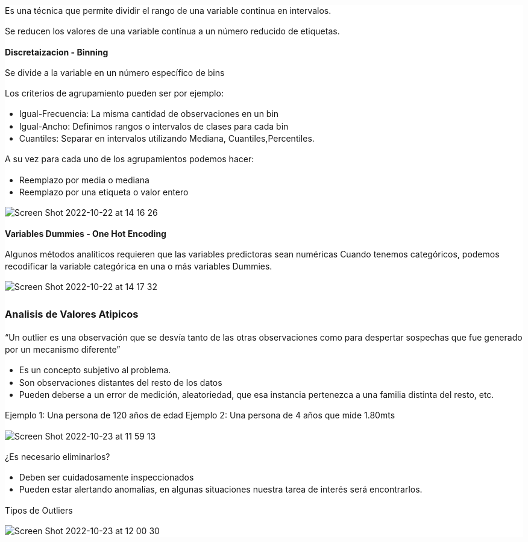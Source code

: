 Es una técnica que permite dividir el rango de una variable continua en
intervalos.

Se reducen los valores de una variable contínua a un número reducido de
etiquetas.

**Discretaizacion - Binning**

Se divide a la variable en un número específico de bins

Los criterios de agrupamiento pueden ser por ejemplo:
  - Igual-Frecuencia: La misma cantidad de observaciones en un bin
  - Igual-Ancho: Definimos rangos o intervalos de clases para cada bin
  - Cuantiles: Separar en intervalos utilizando Mediana, Cuantiles,Percentiles.

A su vez para cada uno de los agrupamientos podemos hacer:
  - Reemplazo por media o mediana
  - Reemplazo por una etiqueta o valor entero

<img width="792" alt="Screen Shot 2022-10-22 at 14 16 26" src="https://user-images.githubusercontent.com/50343570/197353630-5cd3bafd-a6a2-455c-b356-1f09dafd4ed6.png">

**Variables Dummies - One Hot Encoding**

Algunos métodos analíticos requieren que las variables predictoras sean numéricas
Cuando tenemos categóricos, podemos recodificar la variable categórica en una o más variables Dummies.


<img width="762" alt="Screen Shot 2022-10-22 at 14 17 32" src="https://user-images.githubusercontent.com/50343570/197353664-1cac3049-9ce9-4f04-9af8-22bc0ca16835.png">

### Analisis de Valores Atipicos

“Un outlier es una observación que se desvía tanto de las otras observaciones como para despertar sospechas que fue generado por un mecanismo diferente”

- Es un concepto subjetivo al problema.
- Son observaciones distantes del resto de los datos
- Pueden deberse a un error de medición, aleatoriedad, que esa instancia pertenezca a una familia distinta del resto, etc.

Ejemplo 1: Una persona de 120 años de edad
Ejemplo 2: Una persona de 4 años que mide 1.80mts


<img width="276" alt="Screen Shot 2022-10-23 at 11 59 13" src="https://user-images.githubusercontent.com/50343570/197399360-d804bb9e-482a-43d7-8dd5-6fff1d1e6315.png">

¿Es necesario eliminarlos?

- Deben ser cuidadosamente inspeccionados
- Pueden estar alertando anomalías, en algunas situaciones nuestra tarea de interés será encontrarlos.

Tipos de Outliers


<img width="710" alt="Screen Shot 2022-10-23 at 12 00 30" src="https://user-images.githubusercontent.com/50343570/197399402-b16c8827-3f24-4920-a772-ff0d40d53fe2.png">

